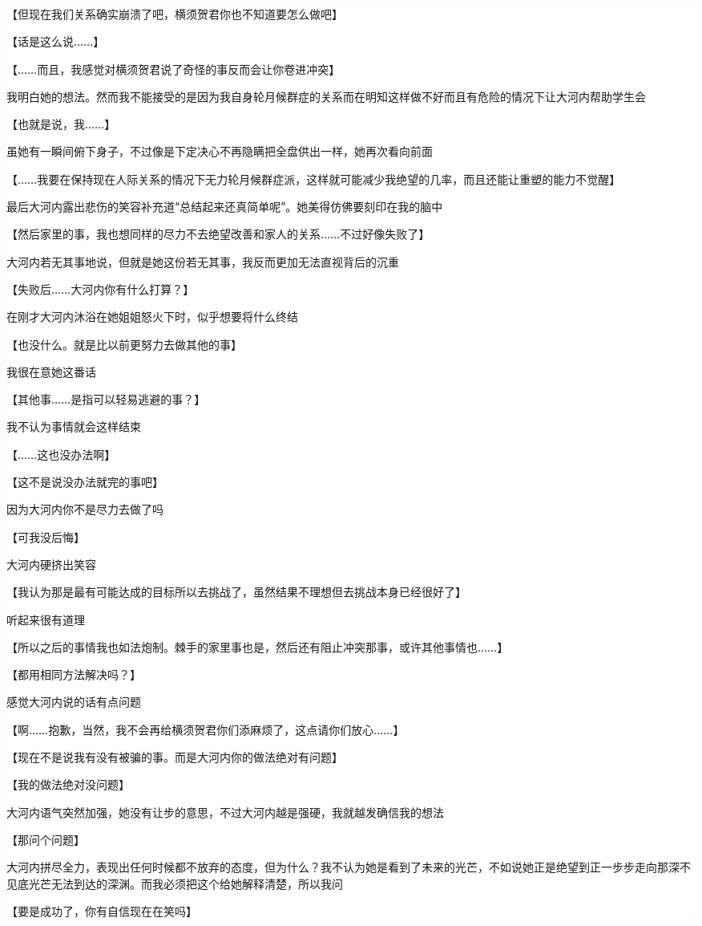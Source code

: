 【但现在我们关系确实崩溃了吧，横须贺君你也不知道要怎么做吧】

【话是这么说……】

【……而且，我感觉对横须贺君说了奇怪的事反而会让你卷进冲突】

我明白她的想法。然而我不能接受的是因为我自身轮月候群症的关系而在明知这样做不好而且有危险的情况下让大河内帮助学生会

【也就是说，我……】

虽她有一瞬间俯下身子，不过像是下定决心不再隐瞒把全盘供出一样，她再次看向前面

【……我要在保持现在人际关系的情况下无力轮月候群症派，这样就可能减少我绝望的几率，而且还能让重塑的能力不觉醒】

最后大河内露出悲伤的笑容补充道“总结起来还真简单呢”。她美得仿佛要刻印在我的脑中

【然后家里的事，我也想同样的尽力不去绝望改善和家人的关系……不过好像失败了】

大河内若无其事地说，但就是她这份若无其事，我反而更加无法直视背后的沉重

【失败后……大河内你有什么打算？】

在刚才大河内沐浴在她姐姐怒火下时，似乎想要将什么终结

【也没什么。就是比以前更努力去做其他的事】

我很在意她这番话

【其他事……是指可以轻易逃避的事？】

我不认为事情就会这样结束

【……这也没办法啊】

【这不是说没办法就完的事吧】

因为大河内你不是尽力去做了吗

【可我没后悔】

大河内硬挤出笑容

【我认为那是最有可能达成的目标所以去挑战了，虽然结果不理想但去挑战本身已经很好了】

听起来很有道理

【所以之后的事情我也如法炮制。棘手的家里事也是，然后还有阻止冲突那事，或许其他事情也……】

【都用相同方法解决吗？】

感觉大河内说的话有点问题

【啊……抱歉，当然，我不会再给横须贺君你们添麻烦了，这点请你们放心……】

【现在不是说我有没有被骗的事。而是大河内你的做法绝对有问题】

【我的做法绝对没问题】

大河内语气突然加强，她没有让步的意思，不过大河内越是强硬，我就越发确信我的想法

【那问个问题】

大河内拼尽全力，表现出任何时候都不放弃的态度，但为什么？我不认为她是看到了未来的光芒，不如说她正是绝望到正一步步走向那深不见底光芒无法到达的深渊。而我必须把这个给她解释清楚，所以我问

【要是成功了，你有自信现在在笑吗】
